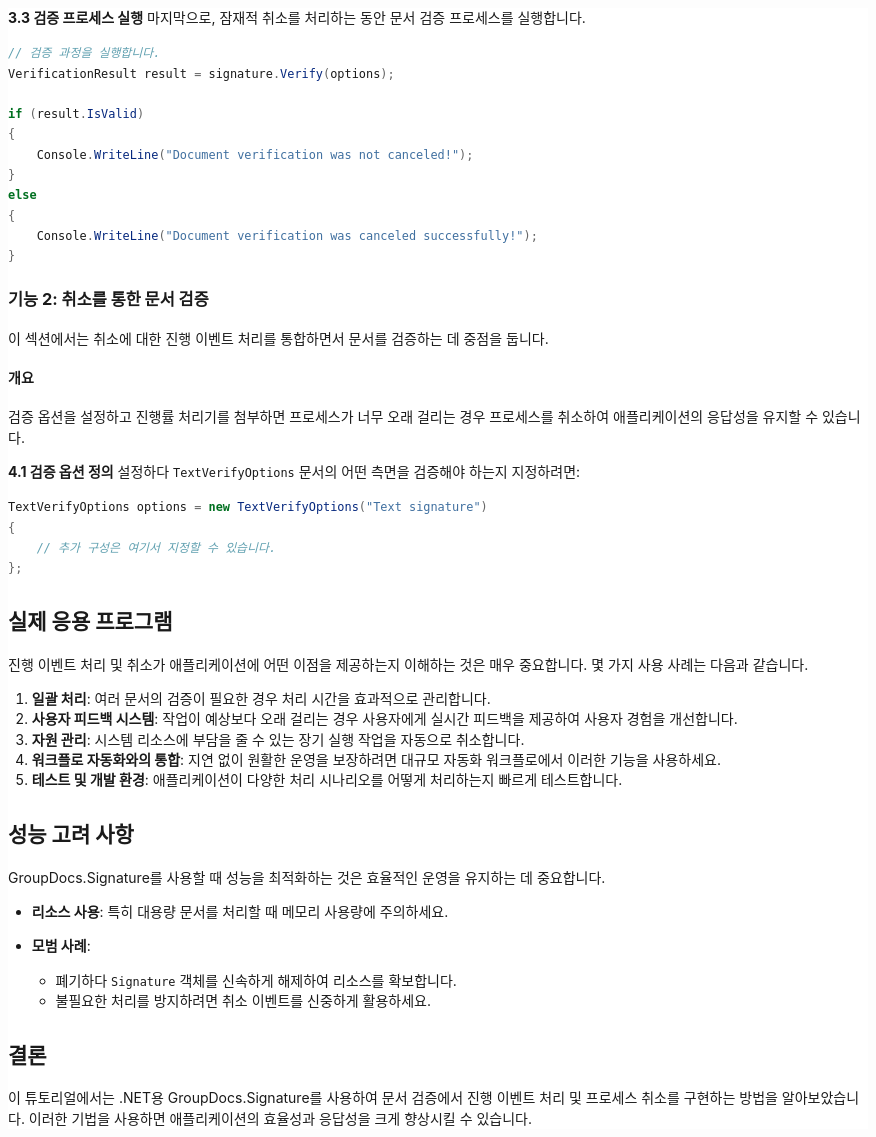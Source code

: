 **3.3 검증 프로세스 실행**
마지막으로, 잠재적 취소를 처리하는 동안 문서 검증 프로세스를 실행합니다.
```csharp
// 검증 과정을 실행합니다.
VerificationResult result = signature.Verify(options);

if (result.IsValid)
{
    Console.WriteLine("Document verification was not canceled!");
}
else
{
    Console.WriteLine("Document verification was canceled successfully!");
}
```

### 기능 2: 취소를 통한 문서 검증
이 섹션에서는 취소에 대한 진행 이벤트 처리를 통합하면서 문서를 검증하는 데 중점을 둡니다.

#### 개요
검증 옵션을 설정하고 진행률 처리기를 첨부하면 프로세스가 너무 오래 걸리는 경우 프로세스를 취소하여 애플리케이션의 응답성을 유지할 수 있습니다.

**4.1 검증 옵션 정의**
설정하다 `TextVerifyOptions` 문서의 어떤 측면을 검증해야 하는지 지정하려면:
```csharp
TextVerifyOptions options = new TextVerifyOptions("Text signature")
{
    // 추가 구성은 여기서 지정할 수 있습니다.
};
```

## 실제 응용 프로그램

진행 이벤트 처리 및 취소가 애플리케이션에 어떤 이점을 제공하는지 이해하는 것은 매우 중요합니다. 몇 가지 사용 사례는 다음과 같습니다.
1. **일괄 처리**: 여러 문서의 검증이 필요한 경우 처리 시간을 효과적으로 관리합니다.
2. **사용자 피드백 시스템**: 작업이 예상보다 오래 걸리는 경우 사용자에게 실시간 피드백을 제공하여 사용자 경험을 개선합니다.
3. **자원 관리**: 시스템 리소스에 부담을 줄 수 있는 장기 실행 작업을 자동으로 취소합니다.
4. **워크플로 자동화와의 통합**: 지연 없이 원활한 운영을 보장하려면 대규모 자동화 워크플로에서 이러한 기능을 사용하세요.
5. **테스트 및 개발 환경**: 애플리케이션이 다양한 처리 시나리오를 어떻게 처리하는지 빠르게 테스트합니다.

## 성능 고려 사항
GroupDocs.Signature를 사용할 때 성능을 최적화하는 것은 효율적인 운영을 유지하는 데 중요합니다.
- **리소스 사용**: 특히 대용량 문서를 처리할 때 메모리 사용량에 주의하세요.
  
- **모범 사례**:
  - 폐기하다 `Signature` 객체를 신속하게 해제하여 리소스를 확보합니다.
  - 불필요한 처리를 방지하려면 취소 이벤트를 신중하게 활용하세요.

## 결론
이 튜토리얼에서는 .NET용 GroupDocs.Signature를 사용하여 문서 검증에서 진행 이벤트 처리 및 프로세스 취소를 구현하는 방법을 알아보았습니다. 이러한 기법을 사용하면 애플리케이션의 효율성과 응답성을 크게 향상시킬 수 있습니다.
